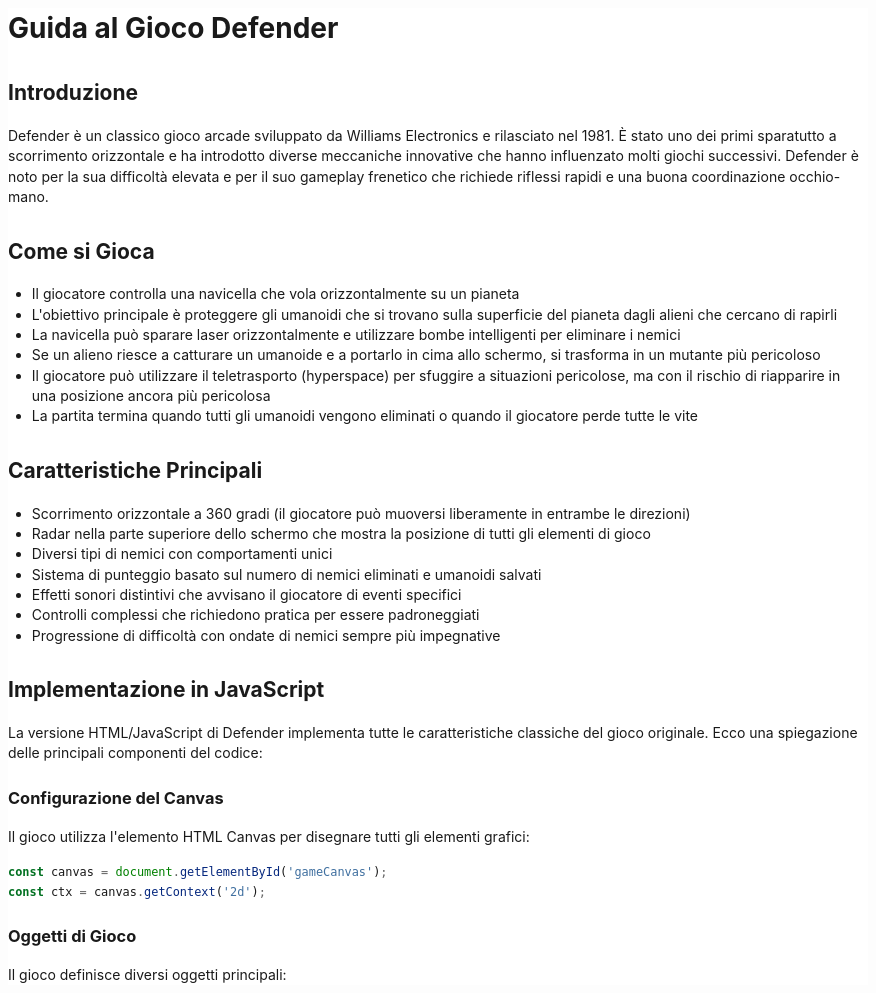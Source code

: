 # Guida al Gioco Defender

## Introduzione
Defender è un classico gioco arcade sviluppato da Williams Electronics e rilasciato nel 1981. È stato uno dei primi sparatutto a scorrimento orizzontale e ha introdotto diverse meccaniche innovative che hanno influenzato molti giochi successivi. Defender è noto per la sua difficoltà elevata e per il suo gameplay frenetico che richiede riflessi rapidi e una buona coordinazione occhio-mano.

## Come si Gioca
- Il giocatore controlla una navicella che vola orizzontalmente su un pianeta
- L'obiettivo principale è proteggere gli umanoidi che si trovano sulla superficie del pianeta dagli alieni che cercano di rapirli
- La navicella può sparare laser orizzontalmente e utilizzare bombe intelligenti per eliminare i nemici
- Se un alieno riesce a catturare un umanoide e a portarlo in cima allo schermo, si trasforma in un mutante più pericoloso
- Il giocatore può utilizzare il teletrasporto (hyperspace) per sfuggire a situazioni pericolose, ma con il rischio di riapparire in una posizione ancora più pericolosa
- La partita termina quando tutti gli umanoidi vengono eliminati o quando il giocatore perde tutte le vite

## Caratteristiche Principali
- Scorrimento orizzontale a 360 gradi (il giocatore può muoversi liberamente in entrambe le direzioni)
- Radar nella parte superiore dello schermo che mostra la posizione di tutti gli elementi di gioco
- Diversi tipi di nemici con comportamenti unici
- Sistema di punteggio basato sul numero di nemici eliminati e umanoidi salvati
- Effetti sonori distintivi che avvisano il giocatore di eventi specifici
- Controlli complessi che richiedono pratica per essere padroneggiati
- Progressione di difficoltà con ondate di nemici sempre più impegnative

## Implementazione in JavaScript

La versione HTML/JavaScript di Defender implementa tutte le caratteristiche classiche del gioco originale. Ecco una spiegazione delle principali componenti del codice:

### Configurazione del Canvas

Il gioco utilizza l'elemento HTML Canvas per disegnare tutti gli elementi grafici:

```javascript
const canvas = document.getElementById('gameCanvas');
const ctx = canvas.getContext('2d');
```

### Oggetti di Gioco

Il gioco definisce diversi oggetti principali:
